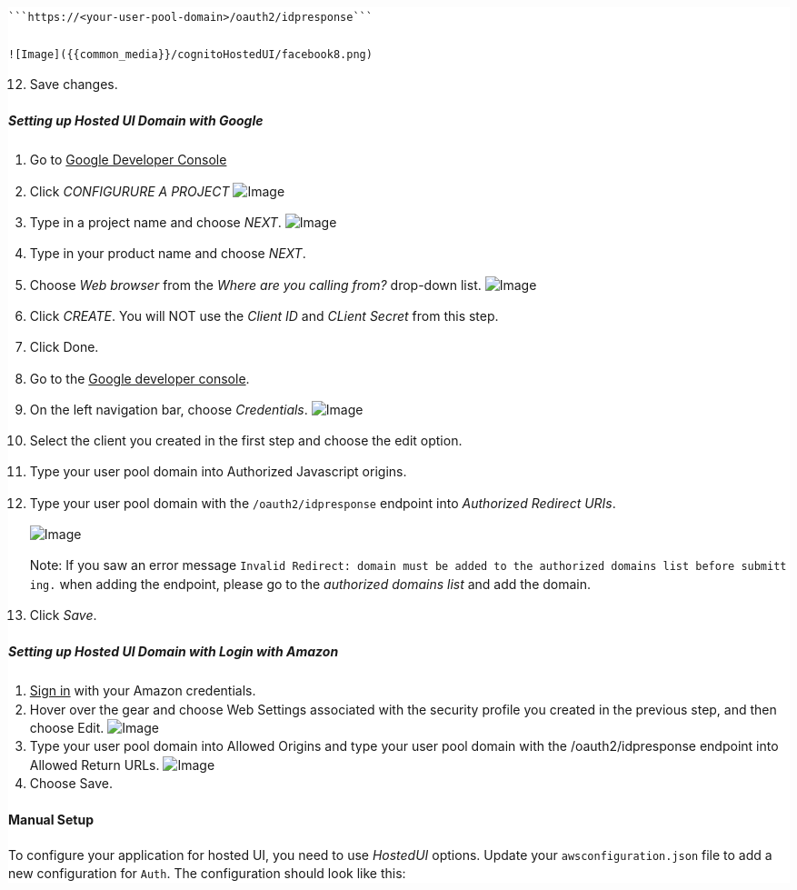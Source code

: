     ```https://<your-user-pool-domain>/oauth2/idpresponse```

    ![Image]({{common_media}}/cognitoHostedUI/facebook8.png)
12. Save changes.

##### Setting up Hosted UI Domain with Google

1. Go to [Google Developer Console](https://developers.google.com/identity/sign-in/web/sign-in)
2. Click *CONFIGURURE A PROJECT*
![Image]({{common_media}}/cognitoHostedUI/google1.png)
3. Type in a project name and choose *NEXT*.
![Image]({{common_media}}/cognitoHostedUI/google2.png)
4. Type in your product name and choose *NEXT*.
5. Choose *Web browser* from the *Where are you calling from?* drop-down list.
![Image]({{common_media}}/cognitoHostedUI/google3.png)
6. Click *CREATE*. You will NOT use the *Client ID* and *CLient Secret* from this step.
7. Click Done.
8. Go to the [Google developer console](https://console.developers.google.com).
9. On the left navigation bar, choose *Credentials*.
![Image]({{common_media}}/cognitoHostedUI/google5.png)
10. Select the client you created in the first step and choose the edit option.
11. Type your user pool domain into Authorized Javascript origins.
12. Type your user pool domain with the `/oauth2/idpresponse` endpoint into *Authorized Redirect URIs*.

    ![Image]({{common_media}}/cognitoHostedUI/google7.png)

    Note: If you saw an error message `Invalid Redirect: domain must be added to the authorized domains list before submitting.` when adding the endpoint, please go to the *authorized domains list* and add the domain.
13. Click *Save*.

##### Setting up Hosted UI Domain with Login with Amazon

1. [Sign in](https://developer.amazon.com/loginwithamazon/console/site/lwa/overview.html) with your Amazon credentials.
2. Hover over the gear and choose Web Settings associated with the security profile you created in the previous step, and then choose Edit.
![Image]({{common_media}}/cognitoHostedUI/amazon4.png)
3. Type your user pool domain into Allowed Origins and type your user pool domain with the /oauth2/idpresponse endpoint into Allowed Return URLs.
![Image]({{common_media}}/cognitoHostedUI/amazon5.png)
5. Choose Save.

#### Manual Setup

To configure your application for hosted UI, you need to use *HostedUI* options. Update your `awsconfiguration.json` file to add a new configuration for `Auth`. The configuration should look like this:
